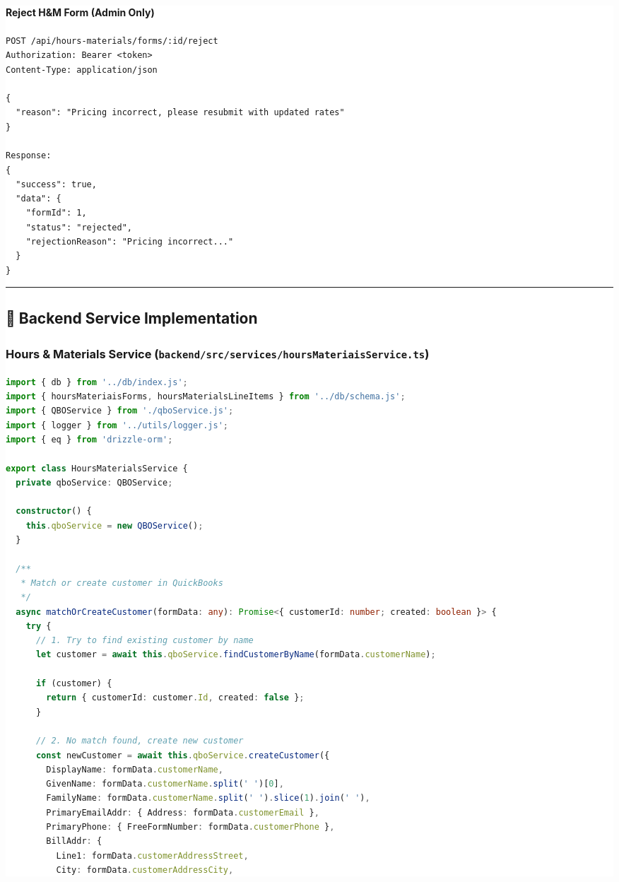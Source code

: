 #### Reject H&M Form (Admin Only)
```http
POST /api/hours-materials/forms/:id/reject
Authorization: Bearer <token>
Content-Type: application/json

{
  "reason": "Pricing incorrect, please resubmit with updated rates"
}

Response:
{
  "success": true,
  "data": {
    "formId": 1,
    "status": "rejected",
    "rejectionReason": "Pricing incorrect..."
  }
}
```

---

## 🔧 Backend Service Implementation

### Hours & Materials Service (`backend/src/services/hoursMateriaisService.ts`)

```typescript
import { db } from '../db/index.js';
import { hoursMateriaisForms, hoursMaterialsLineItems } from '../db/schema.js';
import { QBOService } from './qboService.js';
import { logger } from '../utils/logger.js';
import { eq } from 'drizzle-orm';

export class HoursMaterialsService {
  private qboService: QBOService;

  constructor() {
    this.qboService = new QBOService();
  }

  /**
   * Match or create customer in QuickBooks
   */
  async matchOrCreateCustomer(formData: any): Promise<{ customerId: number; created: boolean }> {
    try {
      // 1. Try to find existing customer by name
      let customer = await this.qboService.findCustomerByName(formData.customerName);
      
      if (customer) {
        return { customerId: customer.Id, created: false };
      }

      // 2. No match found, create new customer
      const newCustomer = await this.qboService.createCustomer({
        DisplayName: formData.customerName,
        GivenName: formData.customerName.split(' ')[0],
        FamilyName: formData.customerName.split(' ').slice(1).join(' '),
        PrimaryEmailAddr: { Address: formData.customerEmail },
        PrimaryPhone: { FreeFormNumber: formData.customerPhone },
        BillAddr: {
          Line1: formData.customerAddressStreet,
          City: formData.customerAddressCity,
```
